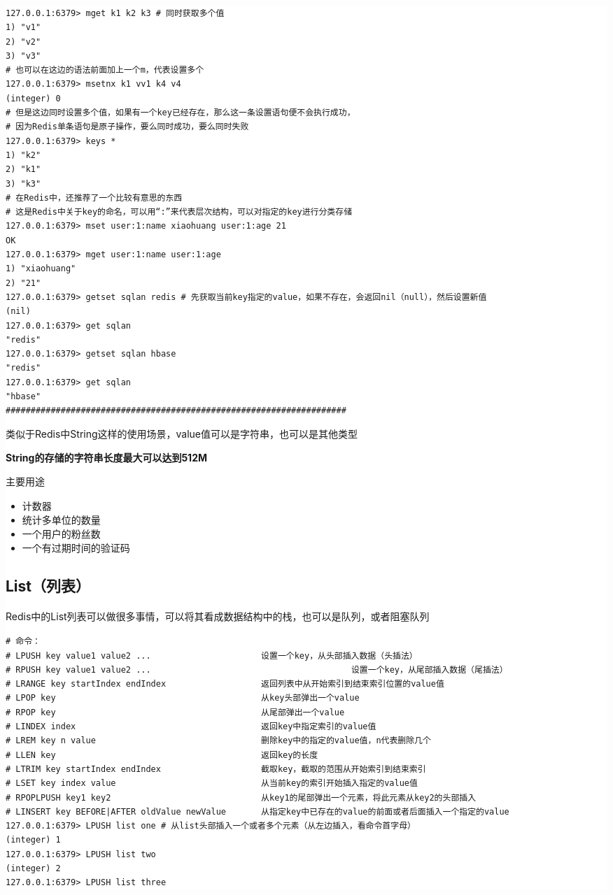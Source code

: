 ```shell
127.0.0.1:6379> mget k1 k2 k3 # 同时获取多个值
1) "v1"
2) "v2"
3) "v3"
# 也可以在这边的语法前面加上一个m，代表设置多个
127.0.0.1:6379> msetnx k1 vv1 k4 v4 
(integer) 0
# 但是这边同时设置多个值，如果有一个key已经存在，那么这一条设置语句便不会执行成功，
# 因为Redis单条语句是原子操作，要么同时成功，要么同时失败
127.0.0.1:6379> keys * 
1) "k2"
2) "k1"
3) "k3"
# 在Redis中，还推荐了一个比较有意思的东西
# 这是Redis中关于key的命名，可以用“:”来代表层次结构，可以对指定的key进行分类存储
127.0.0.1:6379> mset user:1:name xiaohuang user:1:age 21
OK
127.0.0.1:6379> mget user:1:name user:1:age
1) "xiaohuang"
2) "21"
127.0.0.1:6379> getset sqlan redis # 先获取当前key指定的value，如果不存在，会返回nil（null），然后设置新值
(nil)
127.0.0.1:6379> get sqlan
"redis"
127.0.0.1:6379> getset sqlan hbase
"redis"
127.0.0.1:6379> get sqlan
"hbase"
####################################################################
```

类似于Redis中String这样的使用场景，value值可以是字符串，也可以是其他类型

**String的存储的字符串长度最大可以达到512M**

主要用途

- 计数器
- 统计多单位的数量
- 一个用户的粉丝数
- 一个有过期时间的验证码

## List（列表）

Redis中的List列表可以做很多事情，可以将其看成数据结构中的栈，也可以是队列，或者阻塞队列

```shell
# 命令：
# LPUSH key value1 value2 ...                      设置一个key，从头部插入数据（头插法）
# RPUSH key value1 value2 ...										 设置一个key，从尾部插入数据（尾插法）
# LRANGE key startIndex endIndex                   返回列表中从开始索引到结束索引位置的value值
# LPOP key                                         从key头部弹出一个value
# RPOP key                                         从尾部弹出一个value
# LINDEX index                                     返回key中指定索引的value值
# LREM key n value                                 删除key中的指定的value值，n代表删除几个
# LLEN key                                         返回key的长度
# LTRIM key startIndex endIndex                    截取key，截取的范围从开始索引到结束索引
# LSET key index value                             从当前key的索引开始插入指定的value值
# RPOPLPUSH key1 key2                              从key1的尾部弹出一个元素，将此元素从key2的头部插入
# LINSERT key BEFORE|AFTER oldValue newValue       从指定key中已存在的value的前面或者后面插入一个指定的value
127.0.0.1:6379> LPUSH list one # 从list头部插入一个或者多个元素（从左边插入，看命令首字母）
(integer) 1
127.0.0.1:6379> LPUSH list two
(integer) 2
127.0.0.1:6379> LPUSH list three
```